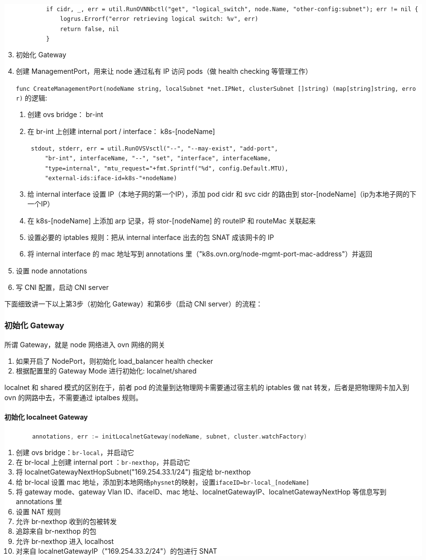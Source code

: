 		 		if cidr, _, err = util.RunOVNNbctl("get", "logical_switch", node.Name, "other-config:subnet"); err != nil {
					logrus.Errorf("error retrieving logical switch: %v", err)
					return false, nil
				}

3. 初始化 Gateway
4. 创建 ManagementPort，用来让 node 通过私有 IP 访问 pods（做 health checking 等管理工作）

	`func CreateManagementPort(nodeName string, localSubnet *net.IPNet, clusterSubnet []string) (map[string]string, error)` 的逻辑:

	1. 创建 ovs bridge： br-int
 	2. 在 br-int 上创建 internal port / interface： k8s-[nodeName]
 	
		  	stdout, stderr, err = util.RunOVSVsctl("--", "--may-exist", "add-port",
				"br-int", interfaceName, "--", "set", "interface", interfaceName,
				"type=internal", "mtu_request="+fmt.Sprintf("%d", config.Default.MTU),
				"external-ids:iface-id=k8s-"+nodeName)

	3. 给 internal interface 设置 IP（本地子网的第一个IP），添加 pod cidr 和 svc cidr 的路由到 stor-[nodeName]（ip为本地子网的下一个IP）
   4. 在 k8s-[nodeName] 上添加 arp 记录，将 stor-[nodeName] 的 routeIP 和 routeMac 关联起来
   5. 设置必要的 iptables 规则：把从 internal interface 出去的包 SNAT 成该网卡的 IP
   6. 将 internal interface 的 mac 地址写到 annotations 里（"k8s.ovn.org/node-mgmt-port-mac-address"）并返回

5. 设置 node annotations
6. 写 CNI 配置，启动 CNI server

下面细致讲一下以上第3步（初始化 Gateway）和第6步（启动 CNI server）的流程：


### 初始化 Gateway

所谓 Gateway，就是 node 网络进入 ovn 网络的网关

1. 如果开启了 NodePort，则初始化 load_balancer health checker
2. 根据配置里的 Gateway Mode 进行初始化: localnet/shared

localnet 和 shared 模式的区别在于，前者 pod 的流量到达物理网卡需要通过宿主机的 iptables 做 nat 转发，后者是把物理网卡加入到 ovn 的网路中去，不需要通过 iptalbes 规则。

#### 初始化 localneet Gateway

```go
		annotations, err := initLocalnetGateway(nodeName, subnet, cluster.watchFactory)
```

1. 创建 ovs bridge：`br-local`，并启动它
2. 在 br-local 上创建 internal port ：`br-nexthop`，并启动它
3. 将 localnetGatewayNextHopSubnet("169.254.33.1/24") 指定给 br-nexthop
4. 给 br-local 设置 mac 地址，添加到本地网络`physnet`的映射，设置`ifaceID=br-local_[nodeName]`
5. 将 gateway mode、gateway Vlan ID、ifaceID、mac 地址、localnetGatewayIP、localnetGatewayNextHop 等信息写到 annotations 里
6. 设置 NAT 规则
  1. 允许 br-nexthop 收到的包被转发
  2. 追踪来自 br-nexthop 的包
  3. 允许 br-nexthop 进入 localhost
  4. 对来自 localnetGatewayIP（"169.254.33.2/24"）的包进行 SNAT
